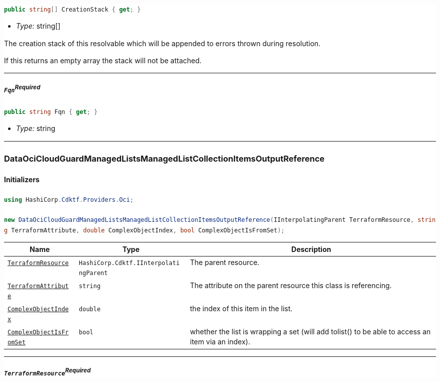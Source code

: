 ```csharp
public string[] CreationStack { get; }
```

- *Type:* string[]

The creation stack of this resolvable which will be appended to errors thrown during resolution.

If this returns an empty array the stack will not be attached.

---

##### `Fqn`<sup>Required</sup> <a name="Fqn" id="rhizo-co-terraform-provider-oci.dataOciCloudGuardManagedLists.DataOciCloudGuardManagedListsManagedListCollectionItemsList.property.fqn"></a>

```csharp
public string Fqn { get; }
```

- *Type:* string

---


### DataOciCloudGuardManagedListsManagedListCollectionItemsOutputReference <a name="DataOciCloudGuardManagedListsManagedListCollectionItemsOutputReference" id="rhizo-co-terraform-provider-oci.dataOciCloudGuardManagedLists.DataOciCloudGuardManagedListsManagedListCollectionItemsOutputReference"></a>

#### Initializers <a name="Initializers" id="rhizo-co-terraform-provider-oci.dataOciCloudGuardManagedLists.DataOciCloudGuardManagedListsManagedListCollectionItemsOutputReference.Initializer"></a>

```csharp
using HashiCorp.Cdktf.Providers.Oci;

new DataOciCloudGuardManagedListsManagedListCollectionItemsOutputReference(IInterpolatingParent TerraformResource, string TerraformAttribute, double ComplexObjectIndex, bool ComplexObjectIsFromSet);
```

| **Name** | **Type** | **Description** |
| --- | --- | --- |
| <code><a href="#rhizo-co-terraform-provider-oci.dataOciCloudGuardManagedLists.DataOciCloudGuardManagedListsManagedListCollectionItemsOutputReference.Initializer.parameter.terraformResource">TerraformResource</a></code> | <code>HashiCorp.Cdktf.IInterpolatingParent</code> | The parent resource. |
| <code><a href="#rhizo-co-terraform-provider-oci.dataOciCloudGuardManagedLists.DataOciCloudGuardManagedListsManagedListCollectionItemsOutputReference.Initializer.parameter.terraformAttribute">TerraformAttribute</a></code> | <code>string</code> | The attribute on the parent resource this class is referencing. |
| <code><a href="#rhizo-co-terraform-provider-oci.dataOciCloudGuardManagedLists.DataOciCloudGuardManagedListsManagedListCollectionItemsOutputReference.Initializer.parameter.complexObjectIndex">ComplexObjectIndex</a></code> | <code>double</code> | the index of this item in the list. |
| <code><a href="#rhizo-co-terraform-provider-oci.dataOciCloudGuardManagedLists.DataOciCloudGuardManagedListsManagedListCollectionItemsOutputReference.Initializer.parameter.complexObjectIsFromSet">ComplexObjectIsFromSet</a></code> | <code>bool</code> | whether the list is wrapping a set (will add tolist() to be able to access an item via an index). |

---

##### `TerraformResource`<sup>Required</sup> <a name="TerraformResource" id="rhizo-co-terraform-provider-oci.dataOciCloudGuardManagedLists.DataOciCloudGuardManagedListsManagedListCollectionItemsOutputReference.Initializer.parameter.terraformResource"></a>
